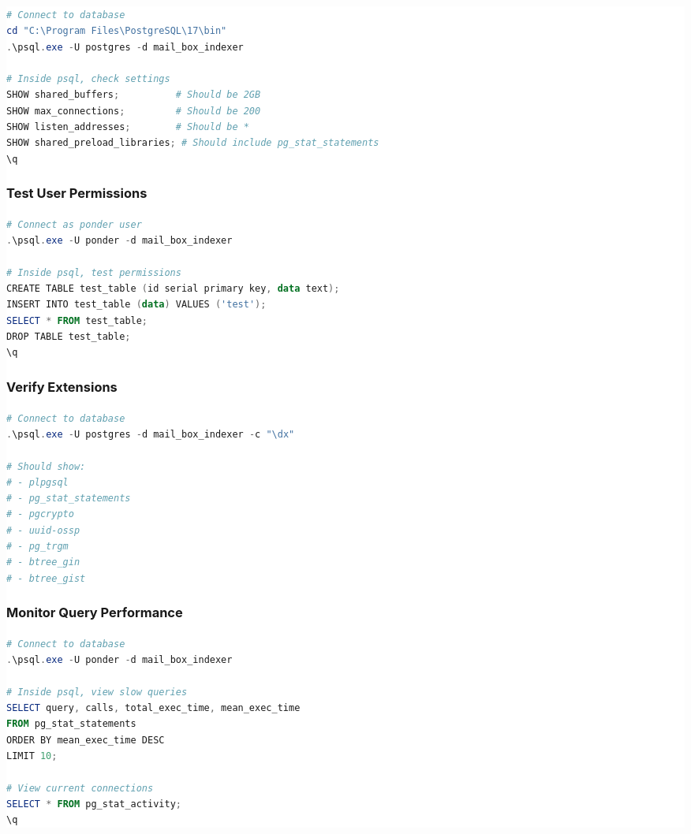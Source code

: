 ```powershell
# Connect to database
cd "C:\Program Files\PostgreSQL\17\bin"
.\psql.exe -U postgres -d mail_box_indexer

# Inside psql, check settings
SHOW shared_buffers;          # Should be 2GB
SHOW max_connections;         # Should be 200
SHOW listen_addresses;        # Should be *
SHOW shared_preload_libraries; # Should include pg_stat_statements
\q
```

### Test User Permissions

```powershell
# Connect as ponder user
.\psql.exe -U ponder -d mail_box_indexer

# Inside psql, test permissions
CREATE TABLE test_table (id serial primary key, data text);
INSERT INTO test_table (data) VALUES ('test');
SELECT * FROM test_table;
DROP TABLE test_table;
\q
```

### Verify Extensions

```powershell
# Connect to database
.\psql.exe -U postgres -d mail_box_indexer -c "\dx"

# Should show:
# - plpgsql
# - pg_stat_statements
# - pgcrypto
# - uuid-ossp
# - pg_trgm
# - btree_gin
# - btree_gist
```

### Monitor Query Performance

```powershell
# Connect to database
.\psql.exe -U ponder -d mail_box_indexer

# Inside psql, view slow queries
SELECT query, calls, total_exec_time, mean_exec_time
FROM pg_stat_statements
ORDER BY mean_exec_time DESC
LIMIT 10;

# View current connections
SELECT * FROM pg_stat_activity;
\q
```

